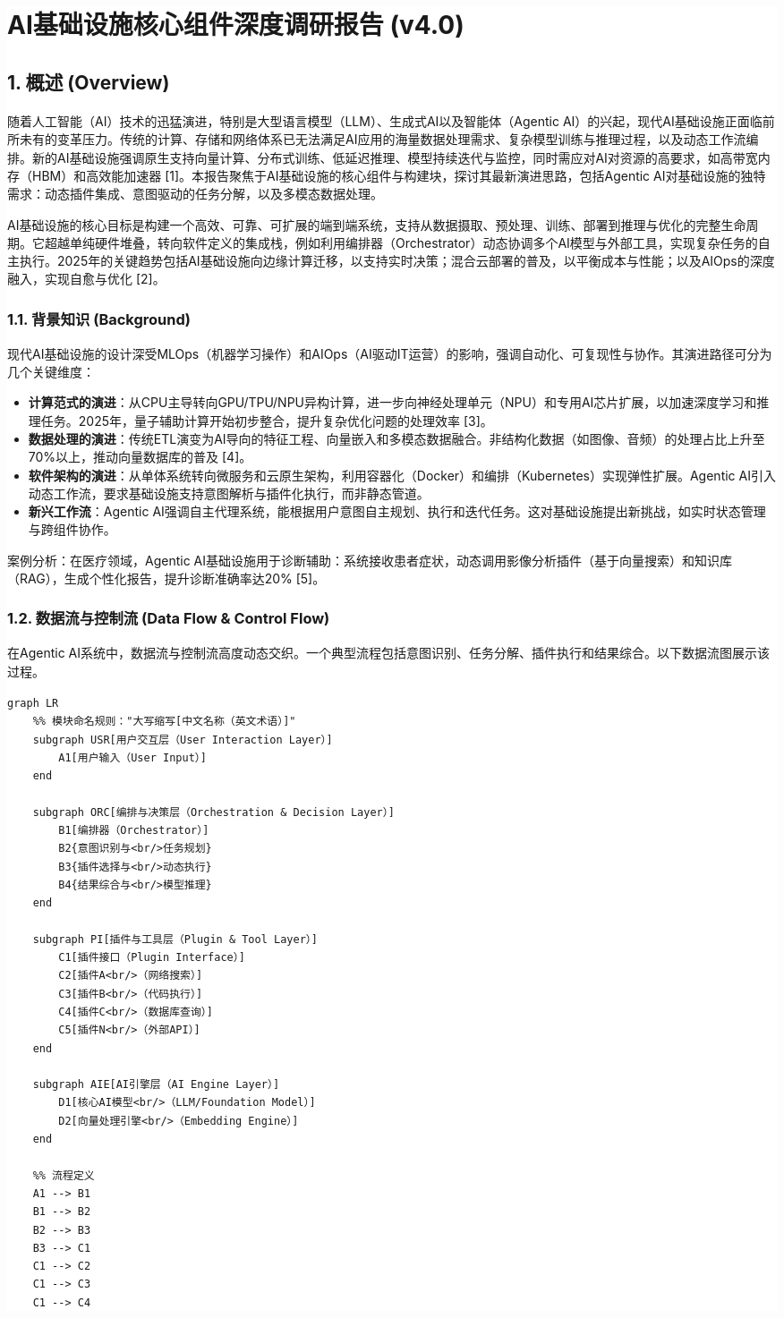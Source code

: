 # AI基础设施核心组件深度调研报告 (v4.0)

## 1. 概述 (Overview)

随着人工智能（AI）技术的迅猛演进，特别是大型语言模型（LLM）、生成式AI以及智能体（Agentic AI）的兴起，现代AI基础设施正面临前所未有的变革压力。传统的计算、存储和网络体系已无法满足AI应用的海量数据处理需求、复杂模型训练与推理过程，以及动态工作流编排。新的AI基础设施强调原生支持向量计算、分布式训练、低延迟推理、模型持续迭代与监控，同时需应对AI对资源的高要求，如高带宽内存（HBM）和高效能加速器 \[1]。本报告聚焦于AI基础设施的核心组件与构建块，探讨其最新演进思路，包括Agentic AI对基础设施的独特需求：动态插件集成、意图驱动的任务分解，以及多模态数据处理。

AI基础设施的核心目标是构建一个高效、可靠、可扩展的端到端系统，支持从数据摄取、预处理、训练、部署到推理与优化的完整生命周期。它超越单纯硬件堆叠，转向软件定义的集成栈，例如利用编排器（Orchestrator）动态协调多个AI模型与外部工具，实现复杂任务的自主执行。2025年的关键趋势包括AI基础设施向边缘计算迁移，以支持实时决策；混合云部署的普及，以平衡成本与性能；以及AIOps的深度融入，实现自愈与优化 \[2]。

### 1.1. 背景知识 (Background)

现代AI基础设施的设计深受MLOps（机器学习操作）和AIOps（AI驱动IT运营）的影响，强调自动化、可复现性与协作。其演进路径可分为几个关键维度：

* **计算范式的演进**：从CPU主导转向GPU/TPU/NPU异构计算，进一步向神经处理单元（NPU）和专用AI芯片扩展，以加速深度学习和推理任务。2025年，量子辅助计算开始初步整合，提升复杂优化问题的处理效率 \[3]。
* **数据处理的演进**：传统ETL演变为AI导向的特征工程、向量嵌入和多模态数据融合。非结构化数据（如图像、音频）的处理占比上升至70%以上，推动向量数据库的普及 \[4]。
* **软件架构的演进**：从单体系统转向微服务和云原生架构，利用容器化（Docker）和编排（Kubernetes）实现弹性扩展。Agentic AI引入动态工作流，要求基础设施支持意图解析与插件化执行，而非静态管道。
* **新兴工作流**：Agentic AI强调自主代理系统，能根据用户意图自主规划、执行和迭代任务。这对基础设施提出新挑战，如实时状态管理与跨组件协作。

案例分析：在医疗领域，Agentic AI基础设施用于诊断辅助：系统接收患者症状，动态调用影像分析插件（基于向量搜索）和知识库（RAG），生成个性化报告，提升诊断准确率达20% \[5]。

### 1.2. 数据流与控制流 (Data Flow & Control Flow)

在Agentic AI系统中，数据流与控制流高度动态交织。一个典型流程包括意图识别、任务分解、插件执行和结果综合。以下数据流图展示该过程。

```mermaid
graph LR
    %% 模块命名规则："大写缩写[中文名称（英文术语）]"
    subgraph USR[用户交互层（User Interaction Layer）]
        A1[用户输入（User Input）]
    end

    subgraph ORC[编排与决策层（Orchestration & Decision Layer）]
        B1[编排器（Orchestrator）]
        B2{意图识别与<br/>任务规划}
        B3{插件选择与<br/>动态执行}
        B4{结果综合与<br/>模型推理}
    end

    subgraph PI[插件与工具层（Plugin & Tool Layer）]
        C1[插件接口（Plugin Interface）]
        C2[插件A<br/>（网络搜索）]
        C3[插件B<br/>（代码执行）]
        C4[插件C<br/>（数据库查询）]
        C5[插件N<br/>（外部API）]
    end

    subgraph AIE[AI引擎层（AI Engine Layer）]
        D1[核心AI模型<br/>（LLM/Foundation Model）]
        D2[向量处理引擎<br/>（Embedding Engine）]
    end

    %% 流程定义
    A1 --> B1
    B1 --> B2
    B2 --> B3
    B3 --> C1
    C1 --> C2
    C1 --> C3
    C1 --> C4
```